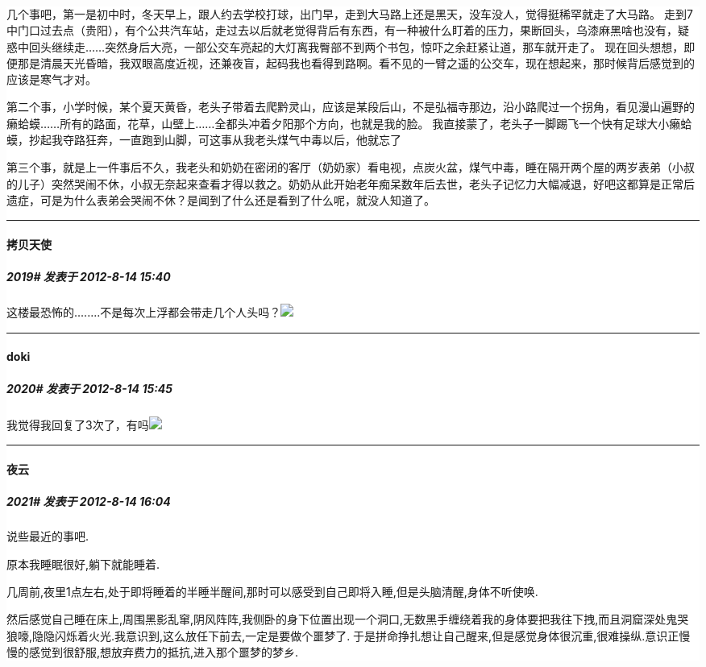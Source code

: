 

几个事吧，第一是初中时，冬天早上，跟人约去学校打球，出门早，走到大马路上还是黑天，没车没人，觉得挺稀罕就走了大马路。
走到7中门口过去点（贵阳），有个公共汽车站，走过去以后就老觉得背后有东西，有一种被什么盯着的压力，果断回头，乌漆麻黑啥也没有，疑惑中回头继续走……突然身后大亮，一部公交车亮起的大灯离我臀部不到两个书包，惊吓之余赶紧让道，那车就开走了。
现在回头想想，即便那是清晨天光昏暗，我双眼高度近视，还兼夜盲，起码我也看得到路啊。看不见的一臂之遥的公交车，现在想起来，那时候背后感觉到的应该是寒气才对。

第二个事，小学时候，某个夏天黄昏，老头子带着去爬黔灵山，应该是某段后山，不是弘福寺那边，沿小路爬过一个拐角，看见漫山遍野的癞蛤蟆……所有的路面，花草，山壁上……全都头冲着夕阳那个方向，也就是我的脸。
我直接蒙了，老头子一脚踢飞一个快有足球大小癞蛤蟆，抄起我夺路狂奔，一直跑到山脚，可这事从我老头煤气中毒以后，他就忘了

第三个事，就是上一件事后不久，我老头和奶奶在密闭的客厅（奶奶家）看电视，点炭火盆，煤气中毒，睡在隔开两个屋的两岁表弟（小叔的儿子）突然哭闹不休，小叔无奈起来查看才得以救之。奶奶从此开始老年痴呆数年后去世，老头子记忆力大幅减退，好吧这都算是正常后遗症，可是为什么表弟会哭闹不休？是闻到了什么还是看到了什么呢，就没人知道了。







-----

####  拷贝天使  
##### 2019#       发表于 2012-8-14 15:40




这楼最恐怖的........不是每次上浮都会带走几个人头吗？<img src="https://static.saraba1st.com/image/smiley/face/153.gif" referrerpolicy="no-referrer">







-----

####  doki  
##### 2020#       发表于 2012-8-14 15:45




我觉得我回复了3次了，有吗<img src="https://static.saraba1st.com/image/smiley/face/119.gif" referrerpolicy="no-referrer">







-----

####  夜云  
##### 2021#       发表于 2012-8-14 16:04




说些最近的事吧.

原本我睡眠很好,躺下就能睡着.

几周前,夜里1点左右,处于即将睡着的半睡半醒间,那时可以感受到自己即将入睡,但是头脑清醒,身体不听使唤.

然后感觉自己睡在床上,周围黑影乱窜,阴风阵阵,我侧卧的身下位置出现一个洞口,无数黑手缠绕着我的身体要把我往下拽,而且洞窟深处鬼哭狼嚎,隐隐闪烁着火光.我意识到,这么放任下前去,一定是要做个噩梦了.
于是拼命挣扎想让自己醒来,但是感觉身体很沉重,很难操纵.意识正慢慢的感觉到很舒服,想放弃费力的抵抗,进入那个噩梦的梦乡.
